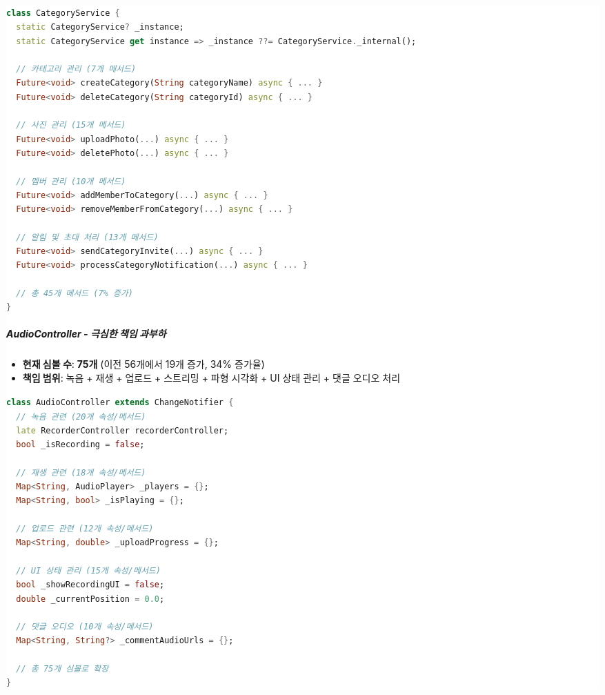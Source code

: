 ```dart
class CategoryService {
  static CategoryService? _instance;
  static CategoryService get instance => _instance ??= CategoryService._internal();

  // 카테고리 관리 (7개 메서드)
  Future<void> createCategory(String categoryName) async { ... }
  Future<void> deleteCategory(String categoryId) async { ... }

  // 사진 관리 (15개 메서드)
  Future<void> uploadPhoto(...) async { ... }
  Future<void> deletePhoto(...) async { ... }

  // 멤버 관리 (10개 메서드)
  Future<void> addMemberToCategory(...) async { ... }
  Future<void> removeMemberFromCategory(...) async { ... }

  // 알림 및 초대 처리 (13개 메서드)
  Future<void> sendCategoryInvite(...) async { ... }
  Future<void> processCategoryNotification(...) async { ... }

  // 총 45개 메서드 (7% 증가)
}
```

##### AudioController - 극심한 책임 과부하

- **현재 심볼 수**: **75개** (이전 56개에서 19개 증가, 34% 증가율)
- **책임 범위**: 녹음 + 재생 + 업로드 + 스트리밍 + 파형 시각화 + UI 상태 관리 + 댓글 오디오 처리

```dart
class AudioController extends ChangeNotifier {
  // 녹음 관련 (20개 속성/메서드)
  late RecorderController recorderController;
  bool _isRecording = false;

  // 재생 관련 (18개 속성/메서드)
  Map<String, AudioPlayer> _players = {};
  Map<String, bool> _isPlaying = {};

  // 업로드 관련 (12개 속성/메서드)
  Map<String, double> _uploadProgress = {};

  // UI 상태 관리 (15개 속성/메서드)
  bool _showRecordingUI = false;
  double _currentPosition = 0.0;

  // 댓글 오디오 (10개 속성/메서드)
  Map<String, String?> _commentAudioUrls = {};

  // 총 75개 심볼로 확장
}
```
